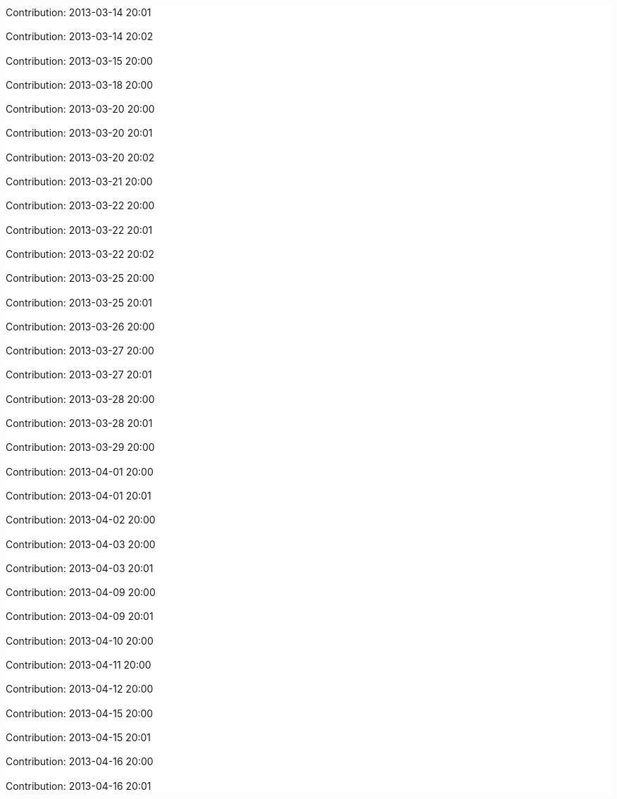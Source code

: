 Contribution: 2013-03-14 20:01

Contribution: 2013-03-14 20:02

Contribution: 2013-03-15 20:00

Contribution: 2013-03-18 20:00

Contribution: 2013-03-20 20:00

Contribution: 2013-03-20 20:01

Contribution: 2013-03-20 20:02

Contribution: 2013-03-21 20:00

Contribution: 2013-03-22 20:00

Contribution: 2013-03-22 20:01

Contribution: 2013-03-22 20:02

Contribution: 2013-03-25 20:00

Contribution: 2013-03-25 20:01

Contribution: 2013-03-26 20:00

Contribution: 2013-03-27 20:00

Contribution: 2013-03-27 20:01

Contribution: 2013-03-28 20:00

Contribution: 2013-03-28 20:01

Contribution: 2013-03-29 20:00

Contribution: 2013-04-01 20:00

Contribution: 2013-04-01 20:01

Contribution: 2013-04-02 20:00

Contribution: 2013-04-03 20:00

Contribution: 2013-04-03 20:01

Contribution: 2013-04-09 20:00

Contribution: 2013-04-09 20:01

Contribution: 2013-04-10 20:00

Contribution: 2013-04-11 20:00

Contribution: 2013-04-12 20:00

Contribution: 2013-04-15 20:00

Contribution: 2013-04-15 20:01

Contribution: 2013-04-16 20:00

Contribution: 2013-04-16 20:01
